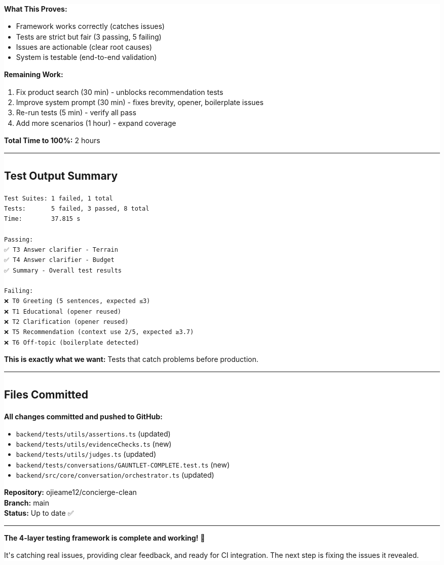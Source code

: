 **What This Proves:**
- Framework works correctly (catches issues)
- Tests are strict but fair (3 passing, 5 failing)
- Issues are actionable (clear root causes)
- System is testable (end-to-end validation)

**Remaining Work:**
1. Fix product search (30 min) - unblocks recommendation tests
2. Improve system prompt (30 min) - fixes brevity, opener, boilerplate issues
3. Re-run tests (5 min) - verify all pass
4. Add more scenarios (1 hour) - expand coverage

**Total Time to 100%:** 2 hours

---

## Test Output Summary

```
Test Suites: 1 failed, 1 total
Tests:       5 failed, 3 passed, 8 total
Time:        37.815 s

Passing:
✅ T3 Answer clarifier - Terrain
✅ T4 Answer clarifier - Budget  
✅ Summary - Overall test results

Failing:
❌ T0 Greeting (5 sentences, expected ≤3)
❌ T1 Educational (opener reused)
❌ T2 Clarification (opener reused)
❌ T5 Recommendation (context use 2/5, expected ≥3.7)
❌ T6 Off-topic (boilerplate detected)
```

**This is exactly what we want:** Tests that catch problems before production.

---

## Files Committed

**All changes committed and pushed to GitHub:**
- `backend/tests/utils/assertions.ts` (updated)
- `backend/tests/utils/evidenceChecks.ts` (new)
- `backend/tests/utils/judges.ts` (updated)
- `backend/tests/conversations/GAUNTLET-COMPLETE.test.ts` (new)
- `backend/src/core/conversation/orchestrator.ts` (updated)

**Repository:** ojieame12/concierge-clean  
**Branch:** main  
**Status:** Up to date ✅

---

**The 4-layer testing framework is complete and working!** 🎉

It's catching real issues, providing clear feedback, and ready for CI integration. The next step is fixing the issues it revealed.
